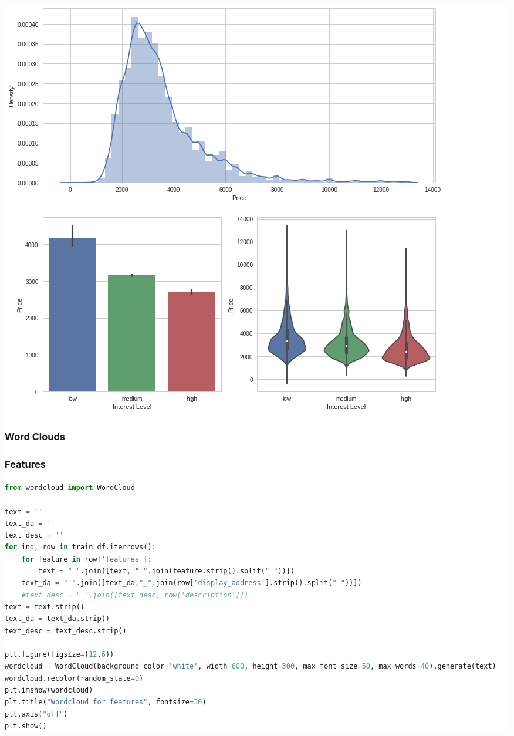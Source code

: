 ![image9](https://github.com/achiruku/rental-listing/blob/master/renthop/image9.png)

### Word Clouds 
### Features
```python
from wordcloud import WordCloud

text = ''
text_da = ''
text_desc = ''
for ind, row in train_df.iterrows():
    for feature in row['features']:
        text = " ".join([text, "_".join(feature.strip().split(" "))])
    text_da = " ".join([text_da,"_".join(row['display_address'].strip().split(" "))])
    #text_desc = " ".join([text_desc, row['description']])
text = text.strip()
text_da = text_da.strip()
text_desc = text_desc.strip()

plt.figure(figsize=(12,6))
wordcloud = WordCloud(background_color='white', width=600, height=300, max_font_size=50, max_words=40).generate(text)
wordcloud.recolor(random_state=0)
plt.imshow(wordcloud)
plt.title("Wordcloud for features", fontsize=30)
plt.axis("off")
plt.show()
```